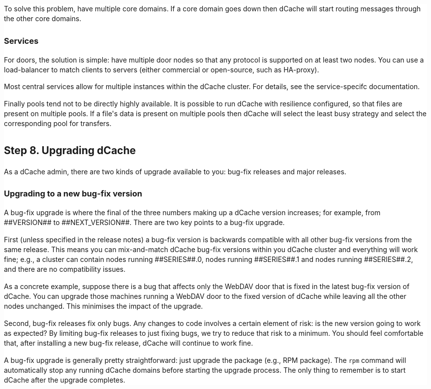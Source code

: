 To solve this problem, have multiple core domains.  If a core domain
goes down then dCache will start routing messages through the other
core domains.

### Services

For doors, the solution is simple: have multiple door nodes so that
any protocol is supported on at least two nodes.  You can use a
load-balancer to match clients to servers (either commercial or
open-source, such as HA-proxy).

Most central services allow for multiple instances within the dCache
cluster.  For details, see the service-specifc documentation.

Finally pools tend not to be directly highly available.  It is
possible to run dCache with resilience configured, so that files are
present on multiple pools.  If a file's data is present on multiple
pools then dCache will select the least busy strategy and select the
corresponding pool for transfers.

## Step 8. Upgrading dCache

As a dCache admin, there are two kinds of upgrade available to you:
bug-fix releases and major releases.

### Upgrading to a new bug-fix version

A bug-fix upgrade is where the final of the three numbers making up a
dCache version increases; for example, from ##VERSION## to ##NEXT_VERSION##.
There are two key points to a bug-fix upgrade.

First (unless specified in the release notes) a bug-fix version is
backwards compatible with all other bug-fix versions from the same
release.  This means you can mix-and-match dCache bug-fix versions
within you dCache cluster and everything will work fine; e.g., a
cluster can contain nodes running ##SERIES##.0, nodes running ##SERIES##.1
and nodes running ##SERIES##.2, and there are no compatibility issues.

As a concrete example, suppose there is a bug that affects only the
WebDAV door that is fixed in the latest bug-fix version of dCache.
You can upgrade those machines running a WebDAV door to the fixed
version of dCache while leaving all the other nodes unchanged.  This
minimises the impact of the upgrade.

Second, bug-fix releases fix only bugs.  Any changes to code involves
a certain element of risk: is the new version going to work as
expected?  By limiting bug-fix releases to just fixing bugs, we try to
reduce that risk to a minimum.  You should feel comfortable that,
after installing a new bug-fix release, dCache will continue to work
fine.

A bug-fix upgrade is generally pretty straightforward: just upgrade
the package (e.g., RPM package).  The `rpm` command will automatically
stop any running dCache domains before starting the upgrade process.
The only thing to remember is to start dCache after the upgrade
completes.
